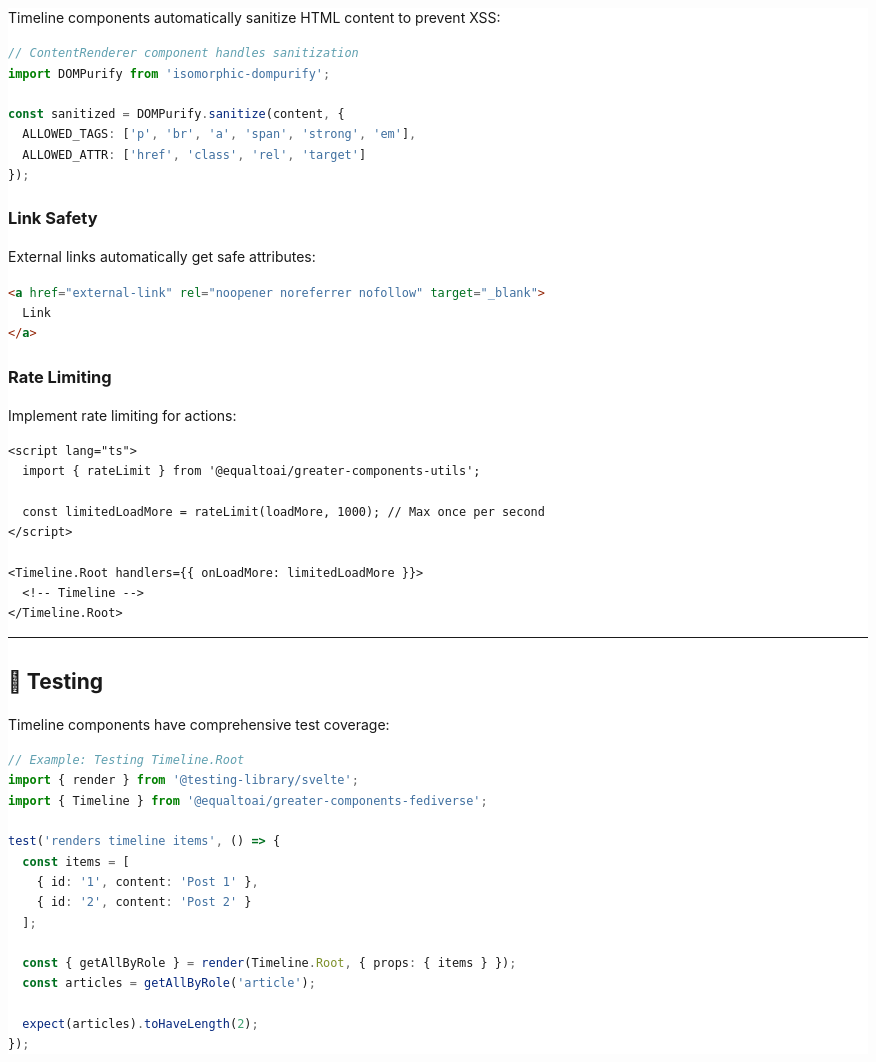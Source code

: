 Timeline components automatically sanitize HTML content to prevent XSS:

```typescript
// ContentRenderer component handles sanitization
import DOMPurify from 'isomorphic-dompurify';

const sanitized = DOMPurify.sanitize(content, {
  ALLOWED_TAGS: ['p', 'br', 'a', 'span', 'strong', 'em'],
  ALLOWED_ATTR: ['href', 'class', 'rel', 'target']
});
```

### Link Safety

External links automatically get safe attributes:

```html
<a href="external-link" rel="noopener noreferrer nofollow" target="_blank">
  Link
</a>
```

### Rate Limiting

Implement rate limiting for actions:

```svelte
<script lang="ts">
  import { rateLimit } from '@equaltoai/greater-components-utils';

  const limitedLoadMore = rateLimit(loadMore, 1000); // Max once per second
</script>

<Timeline.Root handlers={{ onLoadMore: limitedLoadMore }}>
  <!-- Timeline -->
</Timeline.Root>
```

---

## 🧪 Testing

Timeline components have comprehensive test coverage:

```typescript
// Example: Testing Timeline.Root
import { render } from '@testing-library/svelte';
import { Timeline } from '@equaltoai/greater-components-fediverse';

test('renders timeline items', () => {
  const items = [
    { id: '1', content: 'Post 1' },
    { id: '2', content: 'Post 2' }
  ];
  
  const { getAllByRole } = render(Timeline.Root, { props: { items } });
  const articles = getAllByRole('article');
  
  expect(articles).toHaveLength(2);
});
```
